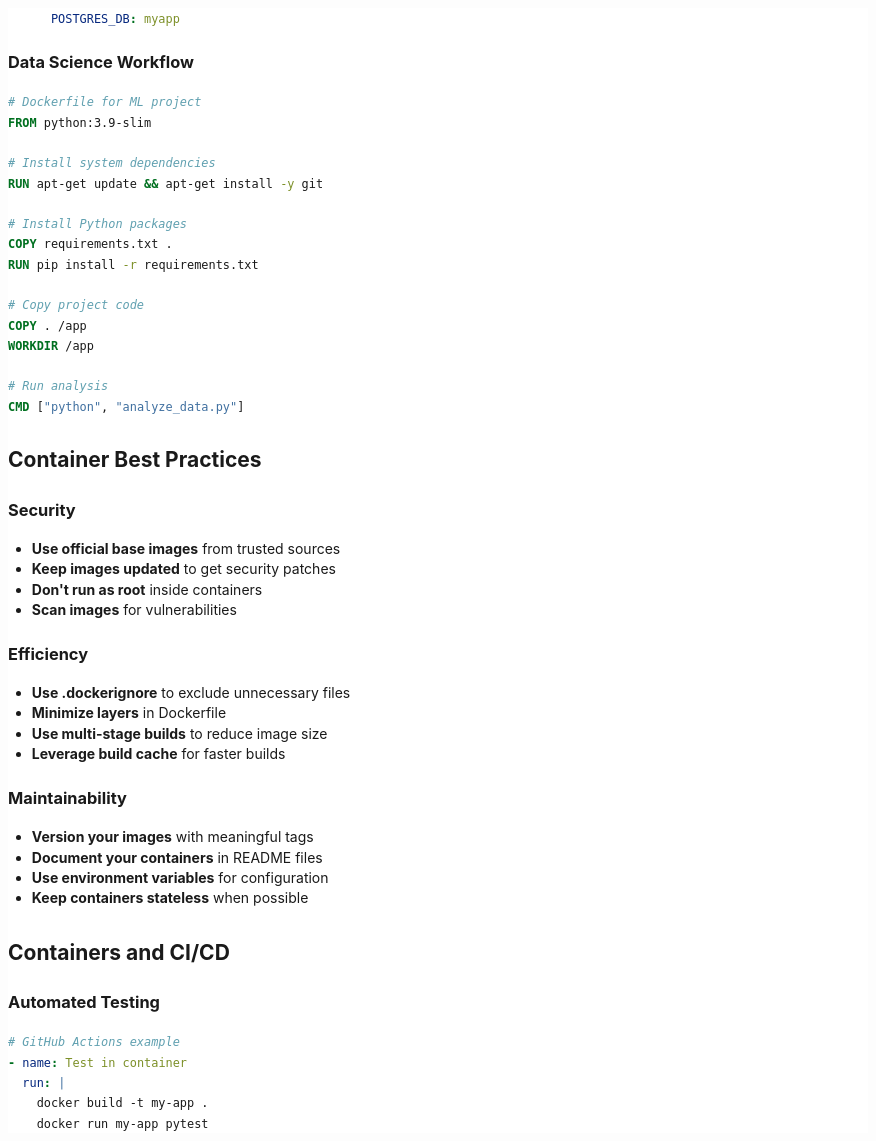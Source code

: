 ```yaml
      POSTGRES_DB: myapp
```

### Data Science Workflow

```dockerfile
# Dockerfile for ML project
FROM python:3.9-slim

# Install system dependencies
RUN apt-get update && apt-get install -y git

# Install Python packages
COPY requirements.txt .
RUN pip install -r requirements.txt

# Copy project code
COPY . /app
WORKDIR /app

# Run analysis
CMD ["python", "analyze_data.py"]
```

## Container Best Practices

### Security
- **Use official base images** from trusted sources
- **Keep images updated** to get security patches
- **Don't run as root** inside containers
- **Scan images** for vulnerabilities

### Efficiency
- **Use .dockerignore** to exclude unnecessary files
- **Minimize layers** in Dockerfile
- **Use multi-stage builds** to reduce image size
- **Leverage build cache** for faster builds

### Maintainability
- **Version your images** with meaningful tags
- **Document your containers** in README files
- **Use environment variables** for configuration
- **Keep containers stateless** when possible

## Containers and CI/CD

### Automated Testing
```yaml
# GitHub Actions example
- name: Test in container
  run: |
    docker build -t my-app .
    docker run my-app pytest
```
